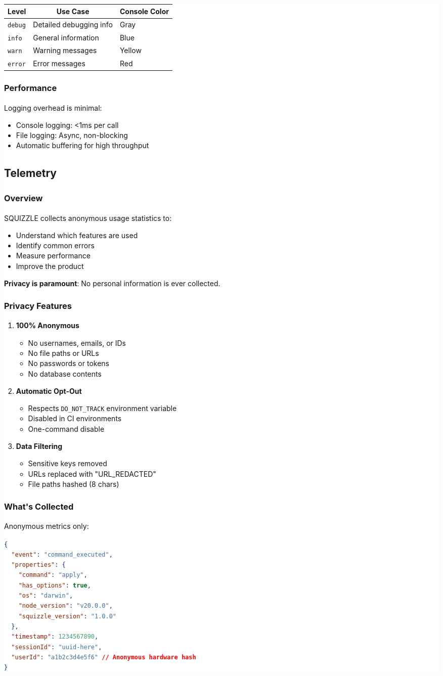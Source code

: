 | Level | Use Case | Console Color |
|-------|----------|---------------|
| `debug` | Detailed debugging info | Gray |
| `info` | General information | Blue |
| `warn` | Warning messages | Yellow |
| `error` | Error messages | Red |

### Performance

Logging overhead is minimal:
- Console logging: <1ms per call
- File logging: Async, non-blocking
- Automatic buffering for high throughput

## Telemetry

### Overview

SQUIZZLE collects anonymous usage statistics to:
- Understand which features are used
- Identify common errors
- Measure performance
- Improve the product

**Privacy is paramount**: No personal information is ever collected.

### Privacy Features

1. **100% Anonymous**
   - No usernames, emails, or IDs
   - No file paths or URLs
   - No passwords or tokens
   - No database contents

2. **Automatic Opt-Out**
   - Respects `DO_NOT_TRACK` environment variable
   - Disabled in CI environments
   - One-command disable

3. **Data Filtering**
   - Sensitive keys removed
   - URLs replaced with "URL_REDACTED"
   - File paths hashed (8 chars)

### What's Collected

Anonymous metrics only:
```json
{
  "event": "command_executed",
  "properties": {
    "command": "apply",
    "has_options": true,
    "os": "darwin",
    "node_version": "v20.0.0",
    "squizzle_version": "1.0.0"
  },
  "timestamp": 1234567890,
  "sessionId": "uuid-here",
  "userId": "a1b2c3d4e5f6" // Anonymous hardware hash
}
```
